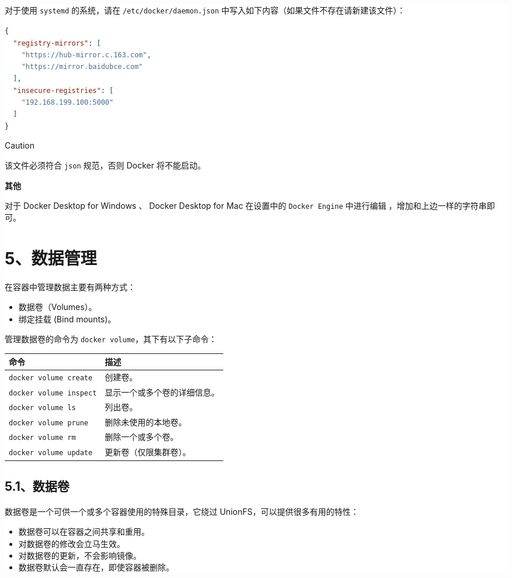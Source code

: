 对于使用 `systemd` 的系统，请在 `/etc/docker/daemon.json` 中写入如下内容（如果文件不存在请新建该文件）：

```json
{
  "registry-mirrors": [
    "https://hub-mirror.c.163.com",
    "https://mirror.baidubce.com"
  ],
  "insecure-registries": [
    "192.168.199.100:5000"
  ]
}
```

> [!CAUTION]
>
> 该文件必须符合 `json` 规范，否则 Docker 将不能启动。



**其他**

对于 Docker Desktop for Windows 、 Docker Desktop for Mac 在设置中的 `Docker Engine` 中进行编辑 ，增加和上边一样的字符串即可。



# 5、数据管理

在容器中管理数据主要有两种方式：

- 数据卷（Volumes）。
- 绑定挂载 (Bind mounts)。

管理数据卷的命令为 `docker volume`，其下有以下子命令：

| 命令                    | 描述                         |
| :---------------------- | :--------------------------- |
| `docker volume create`  | 创建卷。                     |
| `docker volume inspect` | 显示一个或多个卷的详细信息。 |
| `docker volume ls`      | 列出卷。                     |
| `docker volume prune`   | 删除未使用的本地卷。         |
| `docker volume rm`      | 删除一个或多个卷。           |
| `docker volume update`  | 更新卷（仅限集群卷）。       |



## 5.1、数据卷

数据卷是一个可供一个或多个容器使用的特殊目录，它绕过 UnionFS，可以提供很多有用的特性：

- 数据卷可以在容器之间共享和重用。
- 对数据卷的修改会立马生效。
- 对数据卷的更新，不会影响镜像。
- 数据卷默认会一直存在，即使容器被删除。
